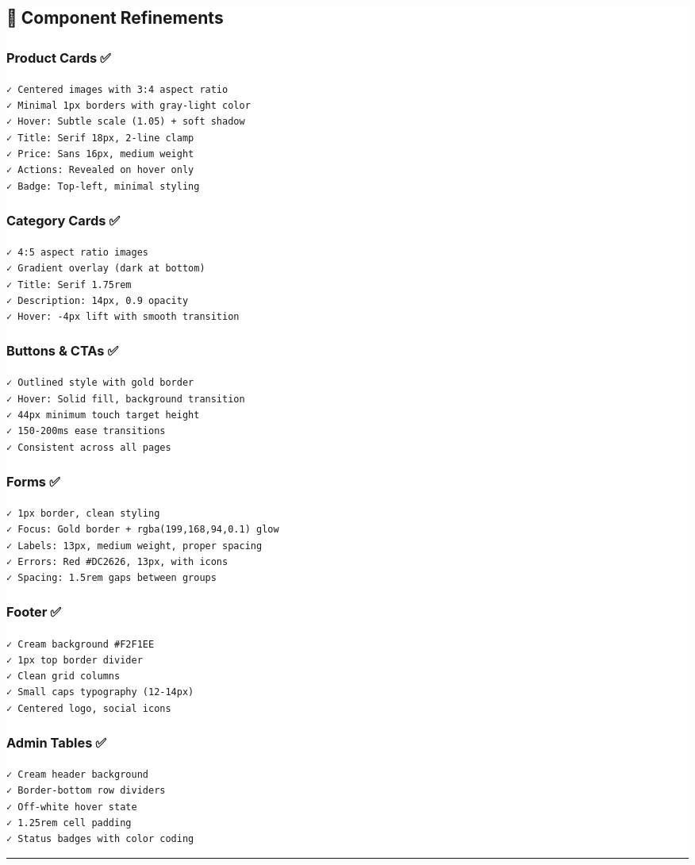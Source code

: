 
## 🎨 Component Refinements

### **Product Cards** ✅
```
✓ Centered images with 3:4 aspect ratio
✓ Minimal 1px borders with gray-light color
✓ Hover: Subtle scale (1.05) + soft shadow
✓ Title: Serif 18px, 2-line clamp
✓ Price: Sans 16px, medium weight
✓ Actions: Revealed on hover only
✓ Badge: Top-left, minimal styling
```

### **Category Cards** ✅
```
✓ 4:5 aspect ratio images
✓ Gradient overlay (dark at bottom)
✓ Title: Serif 1.75rem
✓ Description: 14px, 0.9 opacity
✓ Hover: -4px lift with smooth transition
```

### **Buttons & CTAs** ✅
```
✓ Outlined style with gold border
✓ Hover: Solid fill, background transition
✓ 44px minimum touch target height
✓ 150-200ms ease transitions
✓ Consistent across all pages
```

### **Forms** ✅
```
✓ 1px border, clean styling
✓ Focus: Gold border + rgba(199,168,94,0.1) glow
✓ Labels: 13px, medium weight, proper spacing
✓ Errors: Red #DC2626, 13px, with icons
✓ Spacing: 1.5rem gaps between groups
```

### **Footer** ✅
```
✓ Cream background #F2F1EE
✓ 1px top border divider
✓ Clean grid columns
✓ Small caps typography (12-14px)
✓ Centered logo, social icons
```

### **Admin Tables** ✅
```
✓ Cream header background
✓ Border-bottom row dividers
✓ Off-white hover state
✓ 1.25rem cell padding
✓ Status badges with color coding
```

---